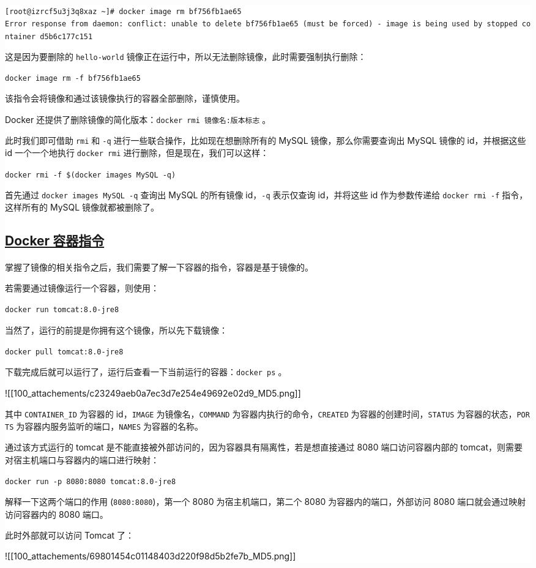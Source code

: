 ```
[root@izrcf5u3j3q8xaz ~]# docker image rm bf756fb1ae65
Error response from daemon: conflict: unable to delete bf756fb1ae65 (must be forced) - image is being used by stopped container d5b6c177c151
```

这是因为要删除的 `hello-world` 镜像正在运行中，所以无法删除镜像，此时需要强制执行删除：

```
docker image rm -f bf756fb1ae65
```

该指令会将镜像和通过该镜像执行的容器全部删除，谨慎使用。

Docker 还提供了删除镜像的简化版本：`docker rmi 镜像名:版本标志` 。

此时我们即可借助 `rmi` 和 `-q` 进行一些联合操作，比如现在想删除所有的 MySQL 镜像，那么你需要查询出 MySQL 镜像的 id，并根据这些 id 一个一个地执行 `docker rmi` 进行删除，但是现在，我们可以这样：

```
docker rmi -f $(docker images MySQL -q)
```

首先通过 `docker images MySQL -q` 查询出 MySQL 的所有镜像 id，`-q` 表示仅查询 id，并将这些 id 作为参数传递给 `docker rmi -f` 指令，这样所有的 MySQL 镜像就都被删除了。

## [Docker 容器指令](https://javaguide.cn/tools/docker/docker-in-action.html#docker-%E5%AE%B9%E5%99%A8%E6%8C%87%E4%BB%A4)

掌握了镜像的相关指令之后，我们需要了解一下容器的指令，容器是基于镜像的。

若需要通过镜像运行一个容器，则使用：

```
docker run tomcat:8.0-jre8
```

当然了，运行的前提是你拥有这个镜像，所以先下载镜像：

```
docker pull tomcat:8.0-jre8
```

下载完成后就可以运行了，运行后查看一下当前运行的容器：`docker ps` 。

![[100_attachements/c23249aeb0a7ec3d7e254e49692e02d9_MD5.png]]

其中 `CONTAINER_ID` 为容器的 id，`IMAGE` 为镜像名，`COMMAND` 为容器内执行的命令，`CREATED` 为容器的创建时间，`STATUS` 为容器的状态，`PORTS` 为容器内服务监听的端口，`NAMES` 为容器的名称。

通过该方式运行的 tomcat 是不能直接被外部访问的，因为容器具有隔离性，若是想直接通过 8080 端口访问容器内部的 tomcat，则需要对宿主机端口与容器内的端口进行映射：

```
docker run -p 8080:8080 tomcat:8.0-jre8
```

解释一下这两个端口的作用 (`8080:8080`)，第一个 8080 为宿主机端口，第二个 8080 为容器内的端口，外部访问 8080 端口就会通过映射访问容器内的 8080 端口。

此时外部就可以访问 Tomcat 了：

![[100_attachements/69801454c01148403d220f98d5b2fe7b_MD5.png]]

